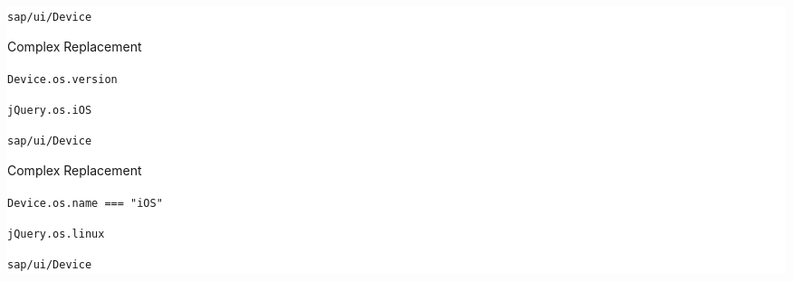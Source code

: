  `sap/ui/Device` 



</td>
<td valign="top">

Complex Replacement



</td>
<td valign="top">

```
Device.os.version
```



</td>
</tr>
<tr>
<td valign="top">

 `jQuery.os.iOS` 



</td>
<td valign="top">

 `sap/ui/Device` 



</td>
<td valign="top">

Complex Replacement



</td>
<td valign="top">

```
Device.os.name === "iOS"
```



</td>
</tr>
<tr>
<td valign="top">

 `jQuery.os.linux` 



</td>
<td valign="top">

 `sap/ui/Device` 


